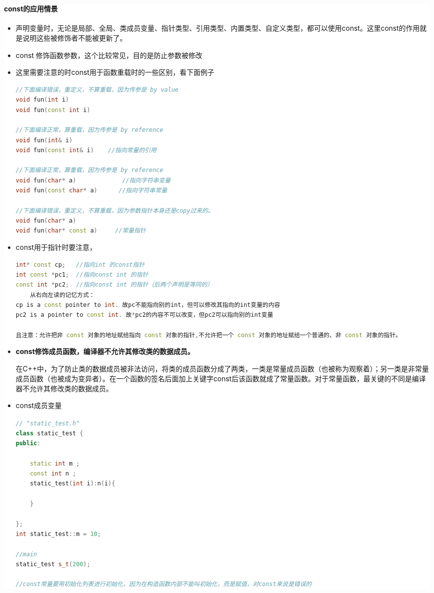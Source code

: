 #### const的应用情景

- 声明变量时，无论是局部、全局、类成员变量、指针类型、引用类型、内置类型、自定义类型，都可以使用const。这里const的作用就是说明这些被修饰者不能被更新了。

- const 修饰函数参数，这个比较常见，目的是防止参数被修改

- 这里需要注意的时const用于函数重载时的一些区别，看下面例子

  ```c++
  //下面编译错误，重定义，不算重载，因为传参是 by value
  void fun(int i) 
  void fun(const int i)  
   
  //下面编译正常，算重载，因为传参是 by reference
  void fun(int& i) 
  void fun(const int& i)    //指向常量的引用
  
  //下面编译正常，算重载，因为传参是 by reference
  void fun(char* a) 			//指向字符串变量
  void fun(const char* a)      //指向字符串常量
  
  //下面编译错误，重定义，不算重载，因为参数指针本身还是copy过来的。
  void fun(char* a) 			
  void fun(char* const a)     //常量指针
  ```

- const用于指针时要注意，

  ```c++
  int* const cp;   //指向int 的const指针
  int const *pc1;  //指向const int 的指针
  const int *pc2;  //指向const int 的指针（后两个声明是等同的）
      从右向左读的记忆方式：
  cp is a const pointer to int. 故pc不能指向别的int，但可以修改其指向的int变量的内容
  pc2 is a pointer to const int. 故*pc2的内容不可以改变，但pc2可以指向别的int变量
  
  且注意：允许把非 const 对象的地址赋给指向 const 对象的指针,不允许把一个 const 对象的地址赋给一个普通的、非 const 对象的指针。
  
  ```

- **const修饰成员函数，编译器不允许其修改类的数据成员。** 

  在C++中，为了防止类的数据成员被非法访问，将类的成员函数分成了两类，一类是常量成员函数（也被称为观察着）；另一类是非常量成员函数（也被成为变异者）。在一个函数的签名后面加上关键字const后该函数就成了常量函数。对于常量函数，最关键的不同是编译器不允许其修改类的数据成员。 

- const成员变量

  ```c++
  // "static_test.h"
  class static_test {
  public:
  
      static int m ;
      const int n ;
      static_test(int i):n(i){
  
      }
  
  };
  int static_test::m = 10;
  
  //main
  static_test s_t(200);
  
  //const常量要用初始化列表进行初始化，因为在构造函数内部不能叫初始化，而是赋值，对const来说是错误的
  ```
